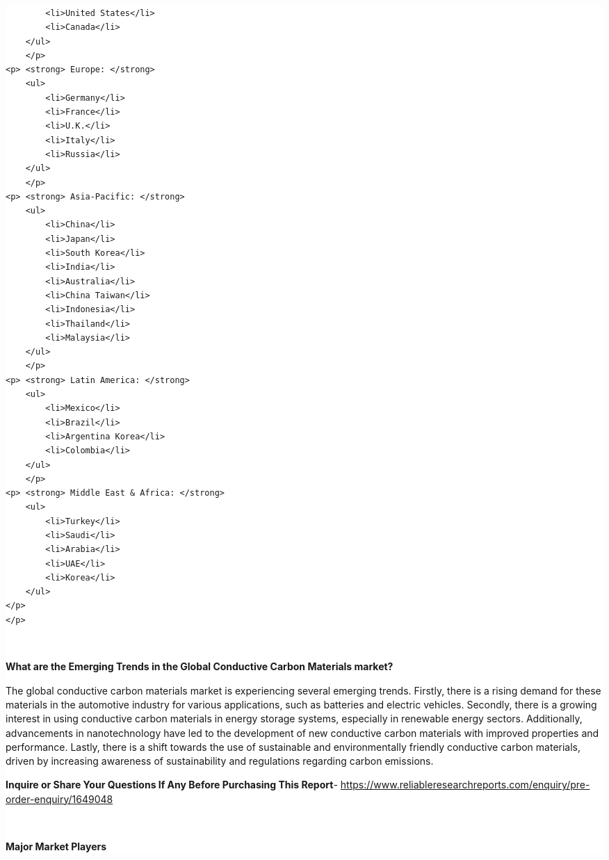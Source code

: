             <li>United States</li>
            <li>Canada</li>
        </ul>
        </p> 
    <p> <strong> Europe: </strong>
        <ul>
            <li>Germany</li>
            <li>France</li>
            <li>U.K.</li>
            <li>Italy</li>
            <li>Russia</li>
        </ul>
        </p> 
    <p> <strong> Asia-Pacific: </strong>
        <ul>
            <li>China</li>
            <li>Japan</li>
            <li>South Korea</li>
            <li>India</li>
            <li>Australia</li>
            <li>China Taiwan</li>
            <li>Indonesia</li>
            <li>Thailand</li>
            <li>Malaysia</li>
        </ul>
        </p> 
    <p> <strong> Latin America: </strong>
        <ul>
            <li>Mexico</li>
            <li>Brazil</li>
            <li>Argentina Korea</li>
            <li>Colombia</li>
        </ul>
        </p> 
    <p> <strong> Middle East & Africa: </strong>
        <ul>
            <li>Turkey</li>
            <li>Saudi</li>
            <li>Arabia</li>
            <li>UAE</li>
            <li>Korea</li>
        </ul>
    </p>
    </p>
<p>&nbsp;</p>
<p><strong>What are the Emerging Trends in the Global Conductive Carbon Materials market?</strong></p>
<p><p>The global conductive carbon materials market is experiencing several emerging trends. Firstly, there is a rising demand for these materials in the automotive industry for various applications, such as batteries and electric vehicles. Secondly, there is a growing interest in using conductive carbon materials in energy storage systems, especially in renewable energy sectors. Additionally, advancements in nanotechnology have led to the development of new conductive carbon materials with improved properties and performance. Lastly, there is a shift towards the use of sustainable and environmentally friendly conductive carbon materials, driven by increasing awareness of sustainability and regulations regarding carbon emissions.</p></p>
<p><strong>Inquire or Share Your Questions If Any Before Purchasing This Report</strong>- <a href="https://www.reliableresearchreports.com/enquiry/pre-order-enquiry/1649048">https://www.reliableresearchreports.com/enquiry/pre-order-enquiry/1649048</a></p>
<p>&nbsp;</p>
<p><strong>Major Market Players</strong></p>